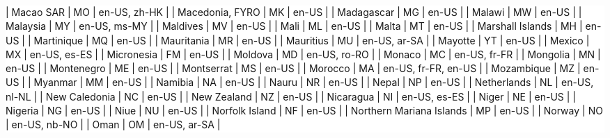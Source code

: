 | Macao SAR | MO | en-US, zh-HK |
| Macedonia, FYRO | MK | en-US |
| Madagascar | MG | en-US |
| Malawi | MW | en-US |
| Malaysia | MY | en-US, ms-MY |
| Maldives | MV | en-US |
| Mali | ML | en-US |
| Malta | MT | en-US |
| Marshall Islands | MH | en-US |
| Martinique | MQ | en-US |
| Mauritania | MR | en-US |
| Mauritius | MU | en-US, ar-SA |
| Mayotte | YT | en-US |
| Mexico | MX | en-US, es-ES |
| Micronesia | FM | en-US |
| Moldova | MD | en-US, ro-RO |
| Monaco | MC | en-US, fr-FR |
| Mongolia | MN | en-US |
| Montenegro | ME | en-US |
| Montserrat | MS | en-US |
| Morocco | MA | en-US, fr-FR, en-US |
| Mozambique | MZ | en-US |
| Myanmar | MM | en-US |
| Namibia | NA | en-US |
| Nauru | NR | en-US |
| Nepal | NP | en-US |
| Netherlands | NL | en-US, nl-NL |
| New Caledonia | NC | en-US |
| New Zealand | NZ | en-US |
| Nicaragua | NI | en-US, es-ES |
| Niger | NE | en-US |
| Nigeria | NG | en-US |
| Niue | NU | en-US |
| Norfolk Island | NF | en-US |
| Northern Mariana Islands | MP | en-US |
| Norway | NO | en-US, nb-NO |
| Oman | OM | en-US, ar-SA |